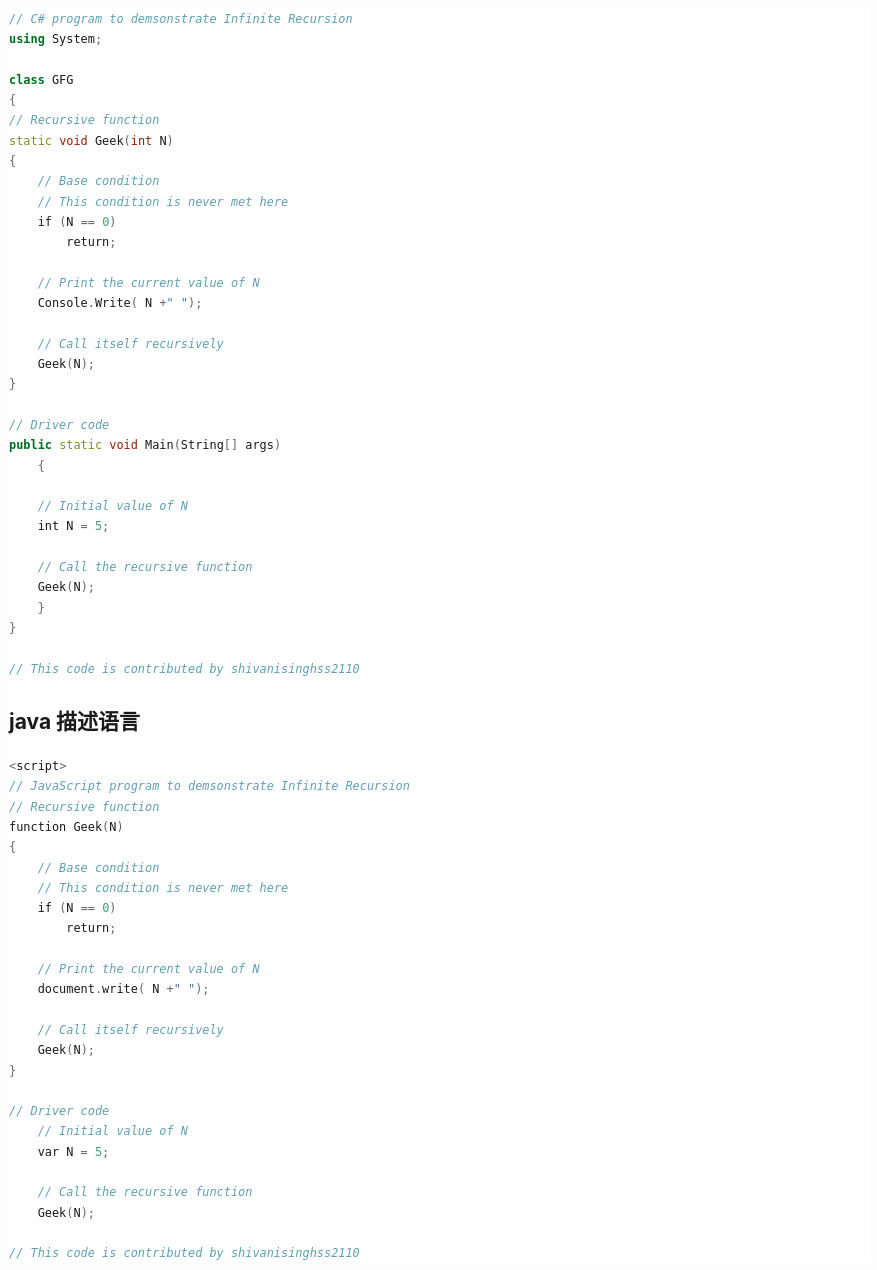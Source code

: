 ```cpp
// C# program to demsonstrate Infinite Recursion
using System;

class GFG
{
// Recursive function
static void Geek(int N)
{
    // Base condition
    // This condition is never met here
    if (N == 0)
        return;

    // Print the current value of N
    Console.Write( N +" ");

    // Call itself recursively
    Geek(N);
}

// Driver code
public static void Main(String[] args)
    {

    // Initial value of N
    int N = 5;

    // Call the recursive function
    Geek(N);
    }
}

// This code is contributed by shivanisinghss2110
```

## java 描述语言

```cpp
<script>
// JavaScript program to demsonstrate Infinite Recursion
// Recursive function
function Geek(N)
{
    // Base condition
    // This condition is never met here
    if (N == 0)
        return;

    // Print the current value of N
    document.write( N +" ");

    // Call itself recursively
    Geek(N);
}

// Driver code
    // Initial value of N
    var N = 5;

    // Call the recursive function
    Geek(N);

// This code is contributed by shivanisinghss2110
```